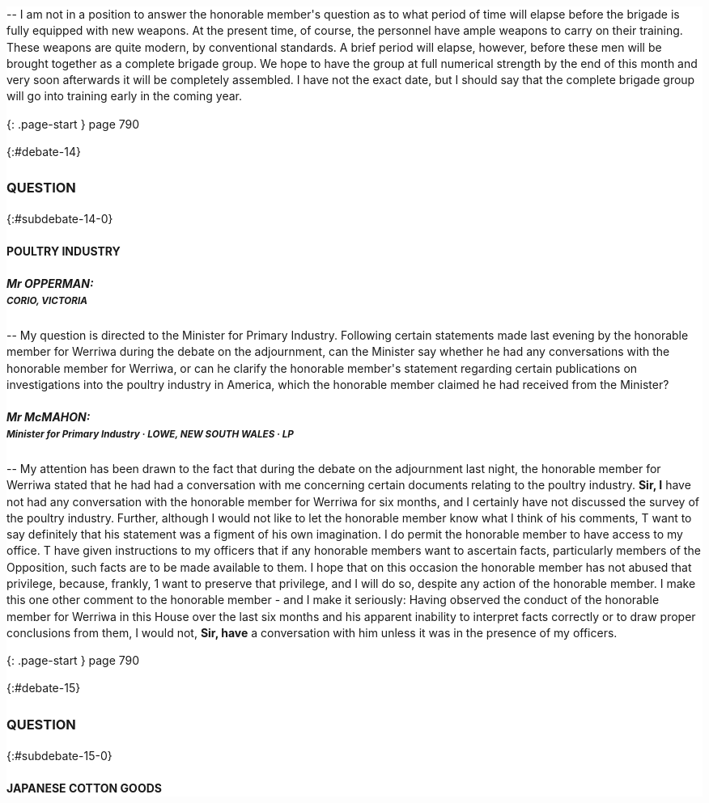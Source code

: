 -- I am not in a position to answer the honorable member's question as to what period of time will elapse before the brigade is fully equipped with new weapons. At the present time, of course, the personnel have ample weapons to carry on their training. These weapons are quite modern, by conventional standards. A brief period will elapse, however, before these men will be brought together as a complete brigade group. We hope to have the group at full numerical strength by the end of this month and very soon afterwards it will be completely assembled. I have not the exact date, but I should say that the complete brigade group will go into training early in the coming year. 

{: .page-start }
page 790

{:#debate-14}
### QUESTION

{:#subdebate-14-0}
#### POULTRY INDUSTRY

##### Mr OPPERMAN:<br><small class="text-muted">CORIO, VICTORIA</small>

-- My question is directed to the Minister for Primary Industry. Following certain statements made last evening by the honorable member for Werriwa during the debate on the adjournment, can the Minister say whether he had any conversations with the honorable member for Werriwa, or can he clarify the honorable member's statement regarding certain publications on investigations into the poultry industry in America, which the honorable member claimed he had received from the Minister? 

##### Mr McMAHON:<br><small class="text-muted">Minister for Primary Industry &middot; LOWE, NEW SOUTH WALES &middot; LP</small>

-- My attention has been drawn to the fact that during the debate on the adjournment last night, the honorable member for Werriwa stated that he had had a conversation with me concerning certain documents relating to the poultry industry.  **Sir, I**  have not had any conversation with the honorable member for Werriwa for six months, and I certainly have not discussed the survey of the poultry industry. Further, although I would not like to let the honorable member know what I think of his comments, T want to say definitely that his statement was a figment of his own imagination. I do permit the honorable member to have access to my office. T have given instructions to my officers that if any honorable members want to ascertain facts, particularly members of the Opposition, such facts are to be made available to them. I hope that on this occasion the honorable member has not abused that privilege, because, frankly, 1 want to preserve that privilege, and I will do so, despite any action of the honorable member. I make this one other comment to the honorable member - and I make it seriously: Having observed the conduct of the honorable member for Werriwa in this House over the last six months and his apparent inability to interpret facts correctly or to draw proper conclusions from them, I would not,  **Sir, have**  a conversation with him unless it was in the presence of my officers. 

{: .page-start }
page 790

{:#debate-15}
### QUESTION

{:#subdebate-15-0}
#### JAPANESE COTTON GOODS

